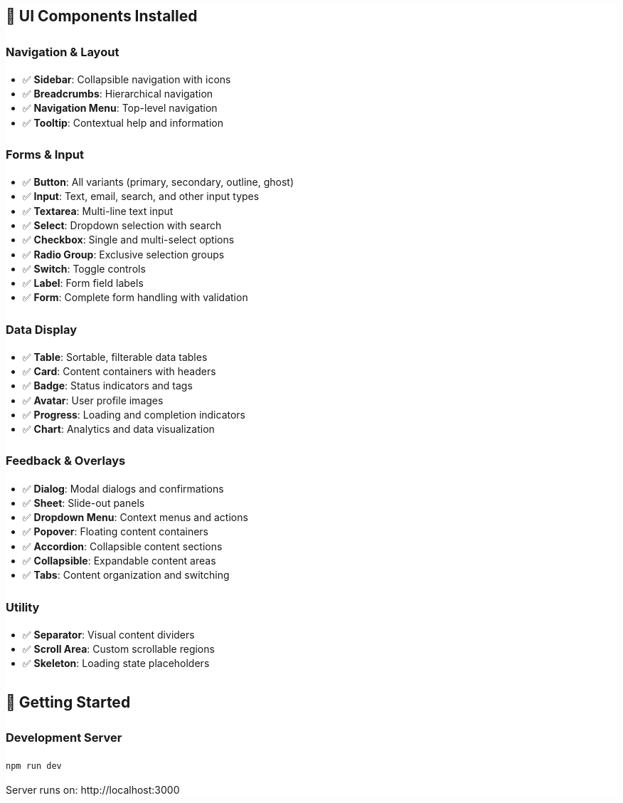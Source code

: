 ## 🎨 UI Components Installed

### Navigation & Layout
- ✅ **Sidebar**: Collapsible navigation with icons
- ✅ **Breadcrumbs**: Hierarchical navigation
- ✅ **Navigation Menu**: Top-level navigation
- ✅ **Tooltip**: Contextual help and information

### Forms & Input
- ✅ **Button**: All variants (primary, secondary, outline, ghost)
- ✅ **Input**: Text, email, search, and other input types
- ✅ **Textarea**: Multi-line text input
- ✅ **Select**: Dropdown selection with search
- ✅ **Checkbox**: Single and multi-select options
- ✅ **Radio Group**: Exclusive selection groups
- ✅ **Switch**: Toggle controls
- ✅ **Label**: Form field labels
- ✅ **Form**: Complete form handling with validation

### Data Display
- ✅ **Table**: Sortable, filterable data tables
- ✅ **Card**: Content containers with headers
- ✅ **Badge**: Status indicators and tags
- ✅ **Avatar**: User profile images
- ✅ **Progress**: Loading and completion indicators
- ✅ **Chart**: Analytics and data visualization

### Feedback & Overlays
- ✅ **Dialog**: Modal dialogs and confirmations
- ✅ **Sheet**: Slide-out panels
- ✅ **Dropdown Menu**: Context menus and actions
- ✅ **Popover**: Floating content containers
- ✅ **Accordion**: Collapsible content sections
- ✅ **Collapsible**: Expandable content areas
- ✅ **Tabs**: Content organization and switching

### Utility
- ✅ **Separator**: Visual content dividers
- ✅ **Scroll Area**: Custom scrollable regions
- ✅ **Skeleton**: Loading state placeholders

## 🚀 Getting Started

### Development Server
```bash
npm run dev
```
Server runs on: http://localhost:3000
